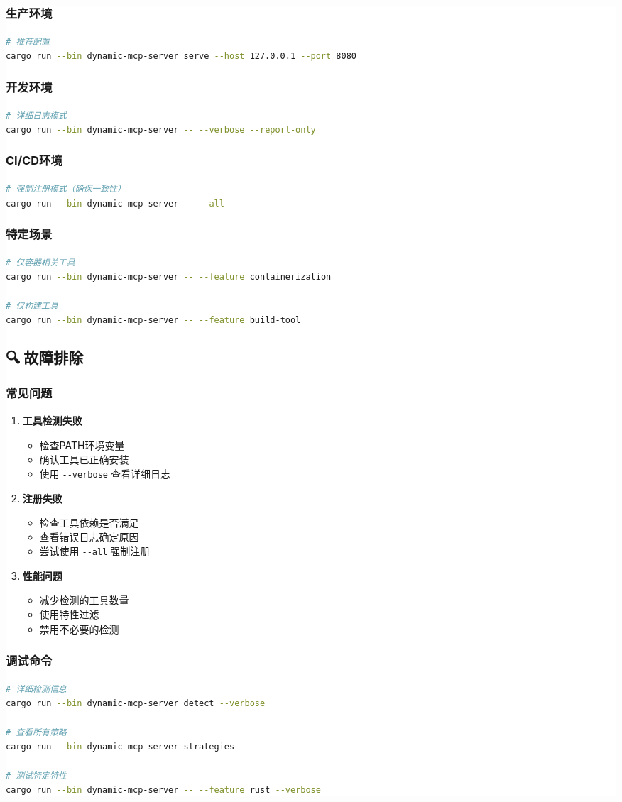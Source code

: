 ### 生产环境
```bash
# 推荐配置
cargo run --bin dynamic-mcp-server serve --host 127.0.0.1 --port 8080
```

### 开发环境
```bash
# 详细日志模式
cargo run --bin dynamic-mcp-server -- --verbose --report-only
```

### CI/CD环境
```bash
# 强制注册模式（确保一致性）
cargo run --bin dynamic-mcp-server -- --all
```

### 特定场景
```bash
# 仅容器相关工具
cargo run --bin dynamic-mcp-server -- --feature containerization

# 仅构建工具
cargo run --bin dynamic-mcp-server -- --feature build-tool
```

## 🔍 故障排除

### 常见问题

1. **工具检测失败**
   - 检查PATH环境变量
   - 确认工具已正确安装
   - 使用 `--verbose` 查看详细日志

2. **注册失败**
   - 检查工具依赖是否满足
   - 查看错误日志确定原因
   - 尝试使用 `--all` 强制注册

3. **性能问题**
   - 减少检测的工具数量
   - 使用特性过滤
   - 禁用不必要的检测

### 调试命令

```bash
# 详细检测信息
cargo run --bin dynamic-mcp-server detect --verbose

# 查看所有策略
cargo run --bin dynamic-mcp-server strategies

# 测试特定特性
cargo run --bin dynamic-mcp-server -- --feature rust --verbose
```
